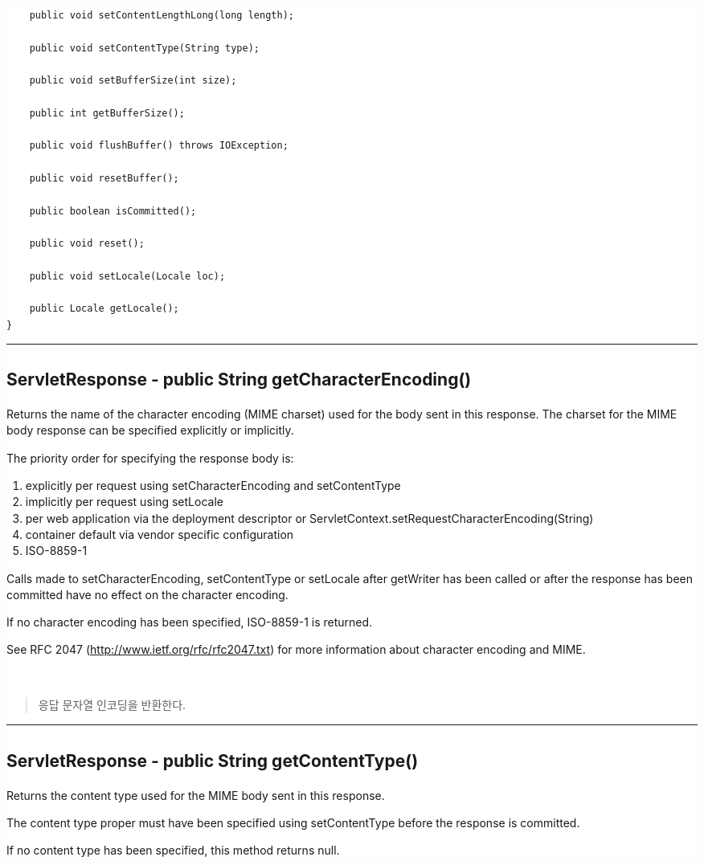         public void setContentLengthLong(long length);

        public void setContentType(String type);

        public void setBufferSize(int size);

        public int getBufferSize();

        public void flushBuffer() throws IOException;

        public void resetBuffer();

        public boolean isCommitted();

        public void reset();

        public void setLocale(Locale loc);

        public Locale getLocale();
    }

---

## ServletResponse - public String getCharacterEncoding()

Returns the name of the character encoding (MIME charset) used for the body sent in this response. The charset for the MIME body response can be specified explicitly or implicitly.

The priority order for specifying the response body is:
1. explicitly per request using setCharacterEncoding and setContentType
2. implicitly per request using setLocale
3. per web application via the deployment descriptor or ServletContext.setRequestCharacterEncoding(String)
4. container default via vendor specific configuration
5. ISO-8859-1

Calls made to setCharacterEncoding, setContentType or setLocale after getWriter has been called or after the response has been committed have no effect on the character encoding.

If no character encoding has been specified, ISO-8859-1 is returned.

See RFC 2047 (http://www.ietf.org/rfc/rfc2047.txt) for more information about character encoding and MIME.

<br>

> 응답 문자열 인코딩을 반환한다.

---

## ServletResponse - public String getContentType()

Returns the content type used for the MIME body sent in this response.

The content type proper must have been specified using setContentType before the response is committed.

If no content type has been specified, this method returns null.
